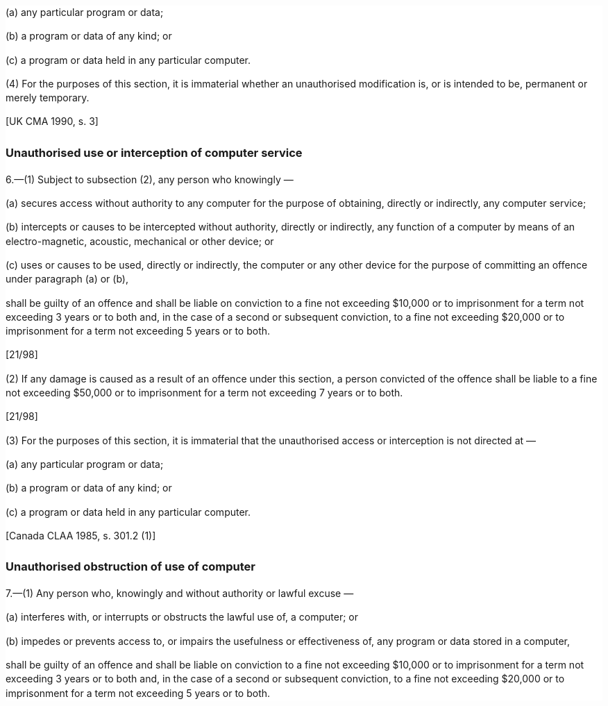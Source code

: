 (a) any particular program or data;

(b) a program or data of any kind; or

(c) a program or data held in any particular computer.

(4) For the purposes of this section, it is immaterial whether an unauthorised modification is, or is intended to be, permanent or merely temporary.

[UK CMA 1990, s. 3]

### Unauthorised use or interception of computer service

6\.—(1) Subject to subsection (2), any person who knowingly —

(a) secures access without authority to any computer for the purpose of obtaining, directly or indirectly, any computer service;

(b) intercepts or causes to be intercepted without authority, directly or indirectly, any function of a computer by means of an electro-magnetic, acoustic, mechanical or other device; or

(c) uses or causes to be used, directly or indirectly, the computer or any other device for the purpose of committing an offence under paragraph (a) or (b),

shall be guilty of an offence and shall be liable on conviction to a fine not exceeding $10,000 or to imprisonment for a term not exceeding 3 years or to both and, in the case of a second or subsequent conviction, to a fine not exceeding $20,000 or to imprisonment for a term not exceeding 5 years or to both.

[21/98]

(2) If any damage is caused as a result of an offence under this section, a person convicted of the offence shall be liable to a fine not exceeding $50,000 or to imprisonment for a term not exceeding 7 years or to both.

[21/98]

(3) For the purposes of this section, it is immaterial that the unauthorised access or interception is not directed at —

(a) any particular program or data;

(b) a program or data of any kind; or

(c) a program or data held in any particular computer.

[Canada CLAA 1985, s. 301.2 (1)]

### Unauthorised obstruction of use of computer

7\.—(1) Any person who, knowingly and without authority or lawful excuse —

(a) interferes with, or interrupts or obstructs the lawful use of, a computer; or

(b) impedes or prevents access to, or impairs the usefulness or effectiveness of, any program or data stored in a computer,

shall be guilty of an offence and shall be liable on conviction to a fine not exceeding $10,000 or to imprisonment for a term not exceeding 3 years or to both and, in the case of a second or subsequent conviction, to a fine not exceeding $20,000 or to imprisonment for a term not exceeding 5 years or to both.
